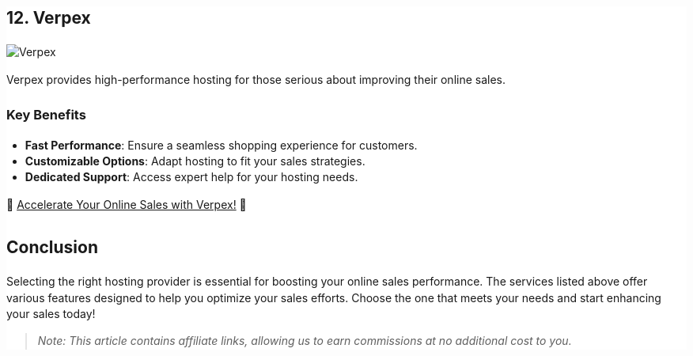 ## 12. **Verpex**

![Verpex](https://i.imgur.com/6x5LhiS.jpeg "Verpex Hosting")

Verpex provides high-performance hosting for those serious about improving their online sales.

### Key Benefits
- **Fast Performance**: Ensure a seamless shopping experience for customers.
- **Customizable Options**: Adapt hosting to fit your sales strategies.
- **Dedicated Support**: Access expert help for your hosting needs.

🌟 [Accelerate Your Online Sales with Verpex!](https://snipitx.com/verpex-jy) 🚀

## Conclusion

Selecting the right hosting provider is essential for boosting your online sales performance. The services listed above offer various features designed to help you optimize your sales efforts. Choose the one that meets your needs and start enhancing your sales today!

> *Note: This article contains affiliate links, allowing us to earn commissions at no additional cost to you.*
